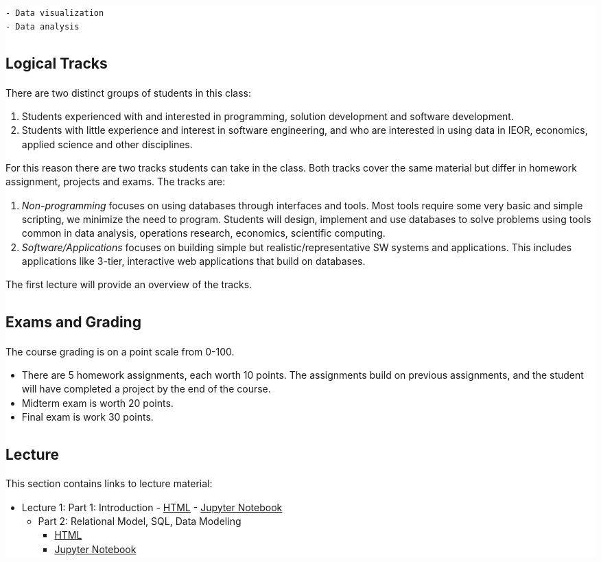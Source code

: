     - Data visualization
    - Data analysis
    
## Logical Tracks

There are two distinct groups of students in this class:
1. Students experienced with and interested in programming, solution development and software development.
2. Students with little experience and interest in software engineering, and who are interested in using data in IEOR, 
economics, applied science and other disciplines.

For this reason there are two tracks students can take in the class. Both tracks cover the same material but differ in 
homework assignment, projects and exams. The tracks are:
1. _Non-programming_ focuses on using databases through interfaces and tools. Most tools require some very basic and
simple scripting, we minimize the need to program. Students will design, implement and use databases to solve
problems using tools common in data analysis, operations research, economics, scientific computing.
2. _Software/Applications_ focuses on building simple but realistic/representative SW systems and applications. This
includes applications like 3-tier, interactive web applications that build on databases.

The first lecture will provide an overview of the tracks.

## Exams and Grading

The course grading is on a point scale from 0-100.
- There are 5 homework assignments, each worth 10 points. The assignments build on previous assignments, 
and the student will have completed a project by the end of the course.
- Midterm exam is worth 20 points.
- Final exam is work 30 points.


## Lecture

This section contains links to lecture material:

- Lecture 1:
    Part 1: Introduction
        - [HTML](Lectures/Lecture_1/w4111-L1-s2020-Introduction-v3/w4111-L1-s2020-Introduction-v3.html)
        - [Jupyter Notebook](Lectures/Lecture_1/w4111-L1-s2020-Introduction-v3.ipynb)
    - Part 2: Relational Model, SQL, Data Modeling
        - [HTML](Lectures/Lecture_2/w4111-L2-s2019-ModelRelational-V1/w4111-L2-s2019-ModelRelational-V1.html)
        - [Jupyter Notebook](Lectures/Lecture_2/w4111-L1-s2020-Introduction-v3/w4111-L1-s2020-Introduction-v3.html)


    
  
